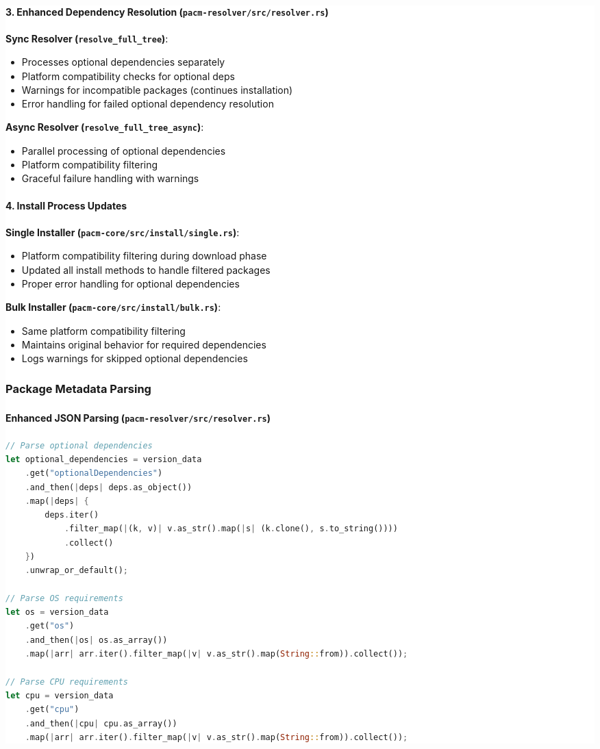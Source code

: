 #### 3. Enhanced Dependency Resolution (`pacm-resolver/src/resolver.rs`)

**Sync Resolver (`resolve_full_tree`)**:
- Processes optional dependencies separately
- Platform compatibility checks for optional deps
- Warnings for incompatible packages (continues installation)
- Error handling for failed optional dependency resolution

**Async Resolver (`resolve_full_tree_async`)**:
- Parallel processing of optional dependencies
- Platform compatibility filtering
- Graceful failure handling with warnings

#### 4. Install Process Updates

**Single Installer (`pacm-core/src/install/single.rs`)**:
- Platform compatibility filtering during download phase
- Updated all install methods to handle filtered packages
- Proper error handling for optional dependencies

**Bulk Installer (`pacm-core/src/install/bulk.rs`)**:
- Same platform compatibility filtering
- Maintains original behavior for required dependencies
- Logs warnings for skipped optional dependencies

### Package Metadata Parsing

#### Enhanced JSON Parsing (`pacm-resolver/src/resolver.rs`)
```rust
// Parse optional dependencies
let optional_dependencies = version_data
    .get("optionalDependencies")
    .and_then(|deps| deps.as_object())
    .map(|deps| {
        deps.iter()
            .filter_map(|(k, v)| v.as_str().map(|s| (k.clone(), s.to_string())))
            .collect()
    })
    .unwrap_or_default();

// Parse OS requirements
let os = version_data
    .get("os")
    .and_then(|os| os.as_array())
    .map(|arr| arr.iter().filter_map(|v| v.as_str().map(String::from)).collect());

// Parse CPU requirements  
let cpu = version_data
    .get("cpu")
    .and_then(|cpu| cpu.as_array())
    .map(|arr| arr.iter().filter_map(|v| v.as_str().map(String::from)).collect());
```
